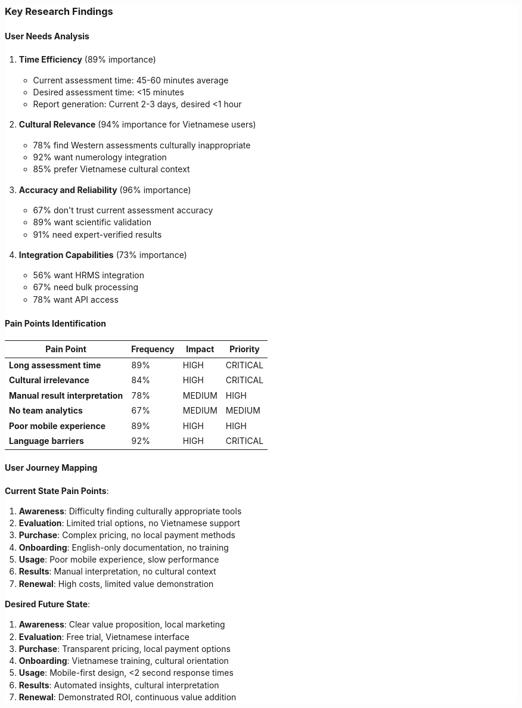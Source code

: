 ### Key Research Findings

#### User Needs Analysis
1. **Time Efficiency** (89% importance)
   - Current assessment time: 45-60 minutes average
   - Desired assessment time: <15 minutes
   - Report generation: Current 2-3 days, desired <1 hour

2. **Cultural Relevance** (94% importance for Vietnamese users)
   - 78% find Western assessments culturally inappropriate
   - 92% want numerology integration
   - 85% prefer Vietnamese cultural context

3. **Accuracy and Reliability** (96% importance)
   - 67% don't trust current assessment accuracy
   - 89% want scientific validation
   - 91% need expert-verified results

4. **Integration Capabilities** (73% importance)
   - 56% want HRMS integration
   - 67% need bulk processing
   - 78% want API access

#### Pain Points Identification
| Pain Point | Frequency | Impact | Priority |
|------------|-----------|--------|----------|
| **Long assessment time** | 89% | HIGH | CRITICAL |
| **Cultural irrelevance** | 84% | HIGH | CRITICAL |
| **Manual result interpretation** | 78% | MEDIUM | HIGH |
| **No team analytics** | 67% | MEDIUM | MEDIUM |
| **Poor mobile experience** | 89% | HIGH | HIGH |
| **Language barriers** | 92% | HIGH | CRITICAL |

#### User Journey Mapping
**Current State Pain Points**:
1. **Awareness**: Difficulty finding culturally appropriate tools
2. **Evaluation**: Limited trial options, no Vietnamese support
3. **Purchase**: Complex pricing, no local payment methods
4. **Onboarding**: English-only documentation, no training
5. **Usage**: Poor mobile experience, slow performance
6. **Results**: Manual interpretation, no cultural context
7. **Renewal**: High costs, limited value demonstration

**Desired Future State**:
1. **Awareness**: Clear value proposition, local marketing
2. **Evaluation**: Free trial, Vietnamese interface
3. **Purchase**: Transparent pricing, local payment options
4. **Onboarding**: Vietnamese training, cultural orientation
5. **Usage**: Mobile-first design, <2 second response times
6. **Results**: Automated insights, cultural interpretation
7. **Renewal**: Demonstrated ROI, continuous value addition
